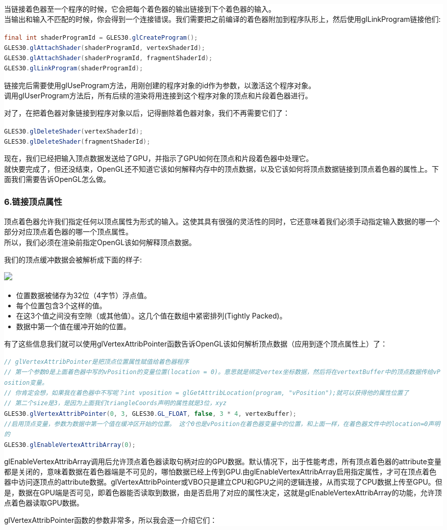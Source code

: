 当链接着色器至一个程序的时候，它会把每个着色器的输出链接到下个着色器的输入。            
当输出和输入不匹配的时候，你会得到一个连接错误。我们需要把之前编译的着色器附加到程序队形上，然后使用glLinkProgram链接他们:

```java
final int shaderProgramId = GLES30.glCreateProgram(); 
GLES30.glAttachShader(shaderProgramId, vertexShaderId);
GLES30.glAttachShader(shaderProgramId, fragmentShaderId);
GLES30.glLinkProgram(shaderProgramId);
```

链接完后需要使用glUseProgram方法，用刚创建的程序对象的id作为参数，以激活这个程序对象。         
调用glUserProgram方法后，所有后续的渲染将用连接到这个程序对象的顶点和片段着色器进行。           

对了，在把着色器对象链接到程序对象以后，记得删除着色器对象，我们不再需要它们了：

```java
GLES30.glDeleteShader(vertexShaderId);
GLES30.glDeleteShader(fragmentShaderId);
```

现在，我们已经把输入顶点数据发送给了GPU，并指示了GPU如何在顶点和片段着色器中处理它。    
就快要完成了，但还没结束，OpenGL还不知道它该如何解释内存中的顶点数据，以及它该如何将顶点数据链接到顶点着色器的属性上。下面我们需要告诉OpenGL怎么做。

### 6.链接顶点属性

  顶点着色器允许我们指定任何以顶点属性为形式的输入。这使其具有很强的灵活性的同时，它还意味着我们必须手动指定输入数据的哪一个部分对应顶点着色器的哪一个顶点属性。       
  所以，我们必须在渲染前指定OpenGL该如何解释顶点数据。

  我们的顶点缓冲数据会被解析成下面的样子:  

  ![](https://raw.githubusercontent.com/CharonChui/Pictures/master/vertex_attribute_pointer.png)
  
- 位置数据被储存为32位（4字节）浮点值。
- 每个位置包含3个这样的值。
- 在这3个值之间没有空隙（或其他值）。这几个值在数组中紧密排列(Tightly Packed)。
- 数据中第一个值在缓冲开始的位置。

有了这些信息我们就可以使用glVertexAttribPointer函数告诉OpenGL该如何解析顶点数据（应用到逐个顶点属性上）了：

```java
// glVertexAttribPointer是把顶点位置属性赋值给着色器程序
// 第一个参数0是上面着色器中写的vPosition的变量位置(location = 0)。意思就是绑定vertex坐标数据，然后将在vertextBuffer中的顶点数据传给vPosition变量。
// 你肯定会想，如果我在着色器中不写呢？int vposition = glGetAttribLocation(program, "vPosition");就可以获得他的属性位置了
// 第二个size是3，是因为上面我们triangleCoords声明的属性就是3位，xyz
GLES30.glVertexAttribPointer(0, 3, GLES30.GL_FLOAT, false, 3 * 4, vertexBuffer);
//启用顶点变量，参数为数据中第一个值在缓冲区开始的位置。 这个0也是vPosition在着色器变量中的位置，和上面一样，在着色器文件中的location=0声明的
GLES30.glEnableVertexAttribArray(0);
```


glEnableVertexAttribArray调用后允许顶点着色器读取句柄对应的GPU数据。默认情况下，出于性能考虑，所有顶点着色器的attribute变量都是关闭的，意味着数据在着色器端是不可见的，哪怕数据已经上传到GPU.由glEnableVertexAttribArray启用指定属性，才可在顶点着色器中访问逐顶点的attribute数据。glVertexAttribPointer或VBO只是建立CPU和GPU之间的逻辑连接，从而实现了CPU数据上传至GPU。但是，数据在GPU端是否可见，即着色器能否读取到数据，由是否启用了对应的属性决定，这就是glEnableVertexAttribArray的功能，允许顶点着色器读取GPU数据。


  glVertexAttribPointer函数的参数非常多，所以我会逐一介绍它们：
